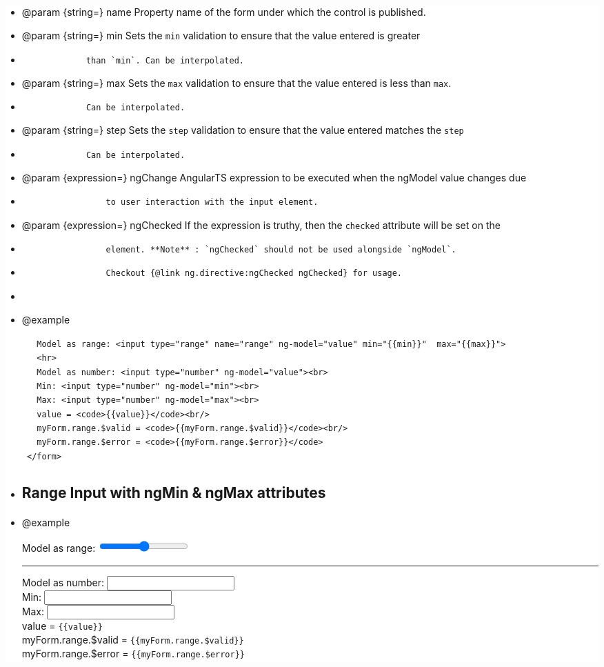 - @param {string=} name Property name of the form under which the control is published.
- @param {string=} min Sets the `min` validation to ensure that the value entered is greater
-                  than `min`. Can be interpolated.
- @param {string=} max Sets the `max` validation to ensure that the value entered is less than `max`.
-                  Can be interpolated.
- @param {string=} step Sets the `step` validation to ensure that the value entered matches the `step`
-                  Can be interpolated.
- @param {expression=} ngChange AngularTS expression to be executed when the ngModel value changes due
-                      to user interaction with the input element.
- @param {expression=} ngChecked If the expression is truthy, then the `checked` attribute will be set on the
-                      element. **Note** : `ngChecked` should not be used alongside `ngModel`.
-                      Checkout {@link ng.directive:ngChecked ngChecked} for usage.
-
- @example
  <example name="range-input-directive" module="rangeExample">
  <file name="index.html">
  <script>
  angular.module('rangeExample', [])
  .controller('ExampleController', ['$scope', function($scope) {
  $scope.value = 75;
  $scope.min = 10;
  $scope.max = 90;
  }]);
  </script>
  <form name="myForm" ng-controller="ExampleController">

         Model as range: <input type="range" name="range" ng-model="value" min="{{min}}"  max="{{max}}">
         <hr>
         Model as number: <input type="number" ng-model="value"><br>
         Min: <input type="number" ng-model="min"><br>
         Max: <input type="number" ng-model="max"><br>
         value = <code>{{value}}</code><br/>
         myForm.range.$valid = <code>{{myForm.range.$valid}}</code><br/>
         myForm.range.$error = <code>{{myForm.range.$error}}</code>
       </form>

     </file>
   </example>

- ## Range Input with ngMin & ngMax attributes

- @example
  <example name="range-input-directive-ng" module="rangeExample">
  <file name="index.html">
  <script>
  angular.module('rangeExample', [])
  .controller('ExampleController', ['$scope', function($scope) {
  $scope.value = 75;
  $scope.min = 10;
  $scope.max = 90;
  }]);
  </script>
  <form name="myForm" ng-controller="ExampleController">
  Model as range: <input type="range" name="range" ng-model="value" ng-min="min" ng-max="max">
  <hr>
  Model as number: <input type="number" ng-model="value"><br>
  Min: <input type="number" ng-model="min"><br>
  Max: <input type="number" ng-model="max"><br>
  value = <code>{{value}}</code><br/>
  myForm.range.$valid = <code>{{myForm.range.$valid}}</code><br/>
  myForm.range.$error = <code>{{myForm.range.$error}}</code>